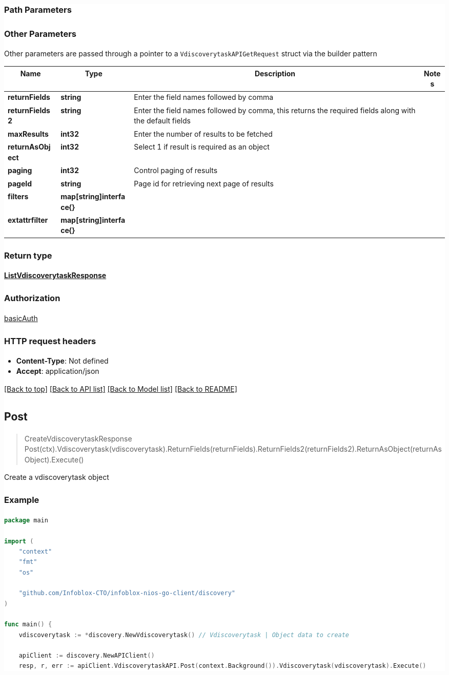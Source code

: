 ### Path Parameters



### Other Parameters

Other parameters are passed through a pointer to a `VdiscoverytaskAPIGetRequest` struct via the builder pattern


Name | Type | Description  | Notes
------------- | ------------- | ------------- | -------------
**returnFields** | **string** | Enter the field names followed by comma | 
**returnFields2** | **string** | Enter the field names followed by comma, this returns the required fields along with the default fields | 
**maxResults** | **int32** | Enter the number of results to be fetched | 
**returnAsObject** | **int32** | Select 1 if result is required as an object | 
**paging** | **int32** | Control paging of results | 
**pageId** | **string** | Page id for retrieving next page of results | 
**filters** | **map[string]interface{}** |  | 
**extattrfilter** | **map[string]interface{}** |  | 

### Return type

[**ListVdiscoverytaskResponse**](ListVdiscoverytaskResponse.md)

### Authorization

[basicAuth](../README.md#basicAuth)

### HTTP request headers

- **Content-Type**: Not defined
- **Accept**: application/json

[[Back to top]](#) [[Back to API list]](../README.md#documentation-for-api-endpoints)
[[Back to Model list]](../README.md#documentation-for-models)
[[Back to README]](../README.md)


## Post

> CreateVdiscoverytaskResponse Post(ctx).Vdiscoverytask(vdiscoverytask).ReturnFields(returnFields).ReturnFields2(returnFields2).ReturnAsObject(returnAsObject).Execute()

Create a vdiscoverytask object



### Example

```go
package main

import (
	"context"
	"fmt"
	"os"

	"github.com/Infoblox-CTO/infoblox-nios-go-client/discovery"
)

func main() {
	vdiscoverytask := *discovery.NewVdiscoverytask() // Vdiscoverytask | Object data to create

	apiClient := discovery.NewAPIClient()
	resp, r, err := apiClient.VdiscoverytaskAPI.Post(context.Background()).Vdiscoverytask(vdiscoverytask).Execute()
```